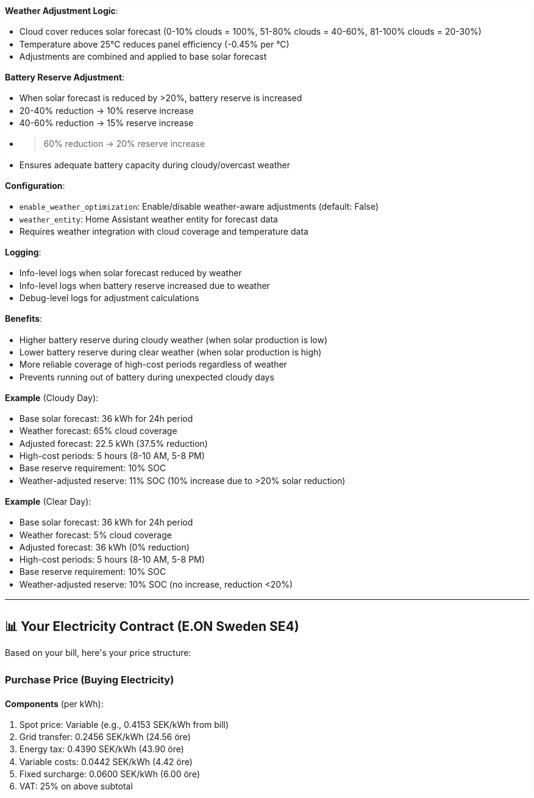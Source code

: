 **Weather Adjustment Logic**:
- Cloud cover reduces solar forecast (0-10% clouds = 100%, 51-80% clouds = 40-60%, 81-100% clouds = 20-30%)
- Temperature above 25°C reduces panel efficiency (-0.45% per °C)
- Adjustments are combined and applied to base solar forecast

**Battery Reserve Adjustment**:
- When solar forecast is reduced by >20%, battery reserve is increased
- 20-40% reduction → 10% reserve increase
- 40-60% reduction → 15% reserve increase
- >60% reduction → 20% reserve increase
- Ensures adequate battery capacity during cloudy/overcast weather

**Configuration**:
- `enable_weather_optimization`: Enable/disable weather-aware adjustments (default: False)
- `weather_entity`: Home Assistant weather entity for forecast data
- Requires weather integration with cloud coverage and temperature data

**Logging**:
- Info-level logs when solar forecast reduced by weather
- Info-level logs when battery reserve increased due to weather
- Debug-level logs for adjustment calculations

**Benefits**:
- Higher battery reserve during cloudy weather (when solar production is low)
- Lower battery reserve during clear weather (when solar production is high)
- More reliable coverage of high-cost periods regardless of weather
- Prevents running out of battery during unexpected cloudy days

**Example** (Cloudy Day):
- Base solar forecast: 36 kWh for 24h period
- Weather forecast: 65% cloud coverage
- Adjusted forecast: 22.5 kWh (37.5% reduction)
- High-cost periods: 5 hours (8-10 AM, 5-8 PM)
- Base reserve requirement: 10% SOC
- Weather-adjusted reserve: 11% SOC (10% increase due to >20% solar reduction)

**Example** (Clear Day):
- Base solar forecast: 36 kWh for 24h period
- Weather forecast: 5% cloud coverage
- Adjusted forecast: 36 kWh (0% reduction)
- High-cost periods: 5 hours (8-10 AM, 5-8 PM)
- Base reserve requirement: 10% SOC
- Weather-adjusted reserve: 10% SOC (no increase, reduction <20%)

---

## 📊 Your Electricity Contract (E.ON Sweden SE4)

Based on your bill, here's your price structure:

### Purchase Price (Buying Electricity)

**Components** (per kWh):
1. Spot price: Variable (e.g., 0.4153 SEK/kWh from bill)
2. Grid transfer: 0.2456 SEK/kWh (24.56 öre)
3. Energy tax: 0.4390 SEK/kWh (43.90 öre)
4. Variable costs: 0.0442 SEK/kWh (4.42 öre)
5. Fixed surcharge: 0.0600 SEK/kWh (6.00 öre)
6. VAT: 25% on above subtotal
